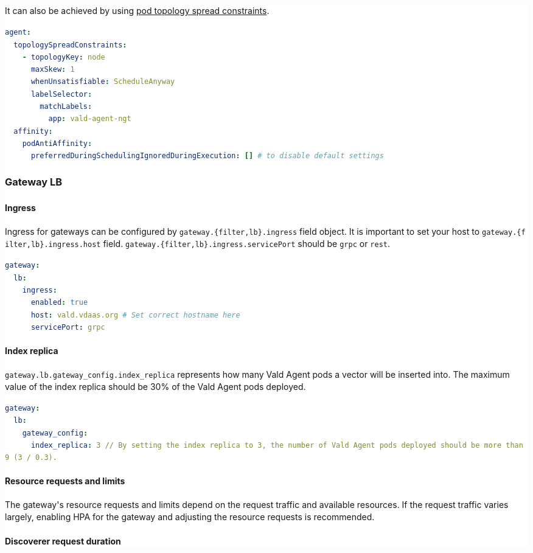 It can also be achieved by using [pod topology spread constraints][kubernetes-topology-spread-constraints].

```yaml
agent:
  topologySpreadConstraints:
    - topologyKey: node
      maxSkew: 1
      whenUnsatisfiable: ScheduleAnyway
      labelSelector:
        matchLabels:
          app: vald-agent-ngt
  affinity:
    podAntiAffinity:
      preferredDuringSchedulingIgnoredDuringExecution: [] # to disable default settings
```

### Gateway LB

#### Ingress

Ingress for gateways can be configured by `gateway.{filter,lb}.ingress` field object.
It is important to set your host to `gateway.{filter,lb}.ingress.host` field.
`gateway.{filter,lb}.ingress.servicePort` should be `grpc` or `rest`.

```yaml
gateway:
  lb:
    ingress:
      enabled: true
      host: vald.vdaas.org # Set correct hostname here
      servicePort: grpc
```

#### Index replica

`gateway.lb.gateway_config.index_replica` represents how many Vald Agent pods a vector will be inserted into.
The maximum value of the index replica should be 30% of the Vald Agent pods deployed.

```yaml
gateway:
  lb:
    gateway_config:
      index_replica: 3 // By setting the index replica to 3, the number of Vald Agent pods deployed should be more than 9 (3 / 0.3).
```

#### Resource requests and limits

The gateway's resource requests and limits depend on the request traffic and available resources.
If the request traffic varies largely, enabling HPA for the gateway and adjusting the resource requests is recommended.

#### Discoverer request duration


[vald-helm-chart]: https://github.com/vdaas/vald-ci-labs/tree/main/charts/vald
[vald-helm-operator-chart]: https://github.com/vdaas/vald-ci-labs/tree/main/charts/vald-helm-operator
[vald-apis-docs]: https://github.com/vdaas/vald-ci-labs/tree/main/apis/docs
[vald-swagger-specs]: https://github.com/vdaas/vald-ci-labs/tree/main/apis/swagger
[google-pprof]: https://github.com/google/pprof
[prometheus-io]: https://prometheus.io/
[kubernetes-liveness-readiness]: https://kubernetes.io/docs/tasks/configure-pod-container/configure-liveness-readiness-startup-probes/
[kubernetes-affinity-antiaffinity]: https://kubernetes.io/docs/concepts/scheduling-eviction/assign-pod-node/#affinity-and-anti-affinity
[kubernetes-topology-spread-constraints]: https://kubernetes.io/docs/concepts/workloads/pods/pod-topology-spread-constraints/
[yj-ngt]: https://github.com/yahoojapan/NGT
[yj-ngt-wiki]: https://github.com/yahoojapan/NGT/wiki